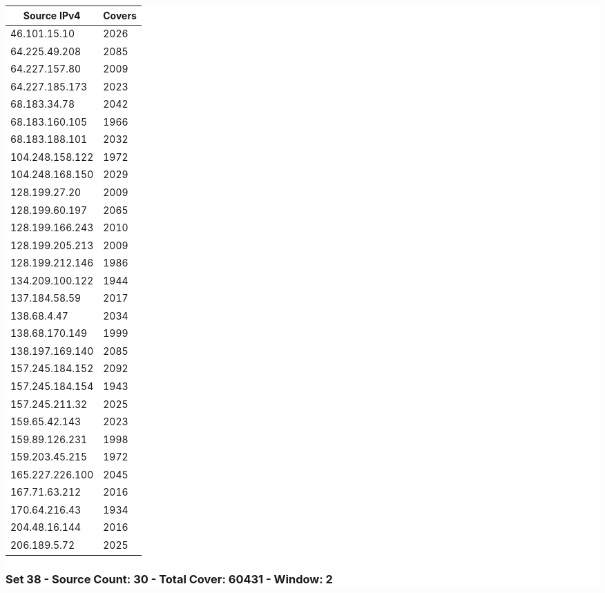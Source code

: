 | Source IPv4 | Covers |
| --- | --- |
| 46.101.15.10 | 2026 |
| 64.225.49.208 | 2085 |
| 64.227.157.80 | 2009 |
| 64.227.185.173 | 2023 |
| 68.183.34.78 | 2042 |
| 68.183.160.105 | 1966 |
| 68.183.188.101 | 2032 |
| 104.248.158.122 | 1972 |
| 104.248.168.150 | 2029 |
| 128.199.27.20 | 2009 |
| 128.199.60.197 | 2065 |
| 128.199.166.243 | 2010 |
| 128.199.205.213 | 2009 |
| 128.199.212.146 | 1986 |
| 134.209.100.122 | 1944 |
| 137.184.58.59 | 2017 |
| 138.68.4.47 | 2034 |
| 138.68.170.149 | 1999 |
| 138.197.169.140 | 2085 |
| 157.245.184.152 | 2092 |
| 157.245.184.154 | 1943 |
| 157.245.211.32 | 2025 |
| 159.65.42.143 | 2023 |
| 159.89.126.231 | 1998 |
| 159.203.45.215 | 1972 |
| 165.227.226.100 | 2045 |
| 167.71.63.212 | 2016 |
| 170.64.216.43 | 1934 |
| 204.48.16.144 | 2016 |
| 206.189.5.72 | 2025 |
### Set 38 - Source Count: 30 - Total Cover: 60431 - Window: 2
